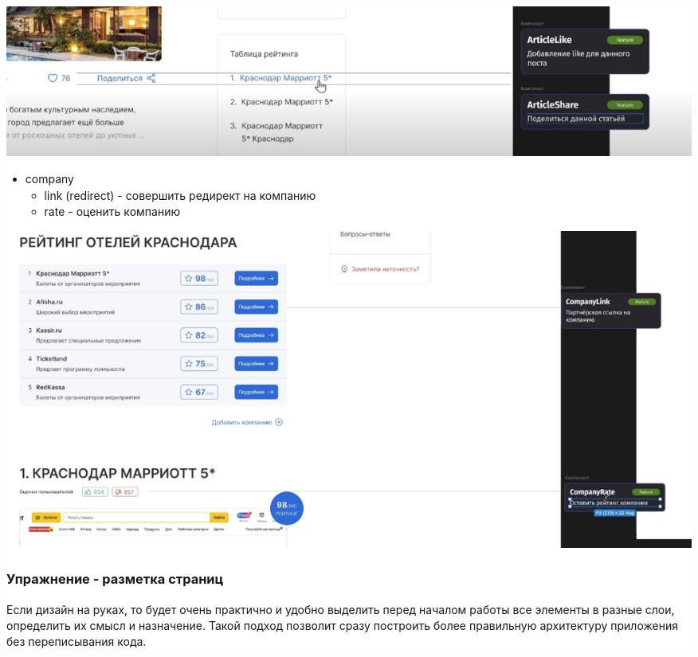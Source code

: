 ![](../../../_png/Pasted%20image%2020250822224539.png)

- company
	- link (redirect) - совершить редирект на компанию
	- rate - оценить компанию

![](../../../_png/Pasted%20image%2020250822225014.png)

### Упражнение - разметка страниц

Если дизайн на руках, то будет очень практично и удобно выделить перед началом работы все элементы в разные слои, определить их смысл и назначение. Такой подход позволит сразу построить более правильную архитектуру приложения без переписывания кода. 
